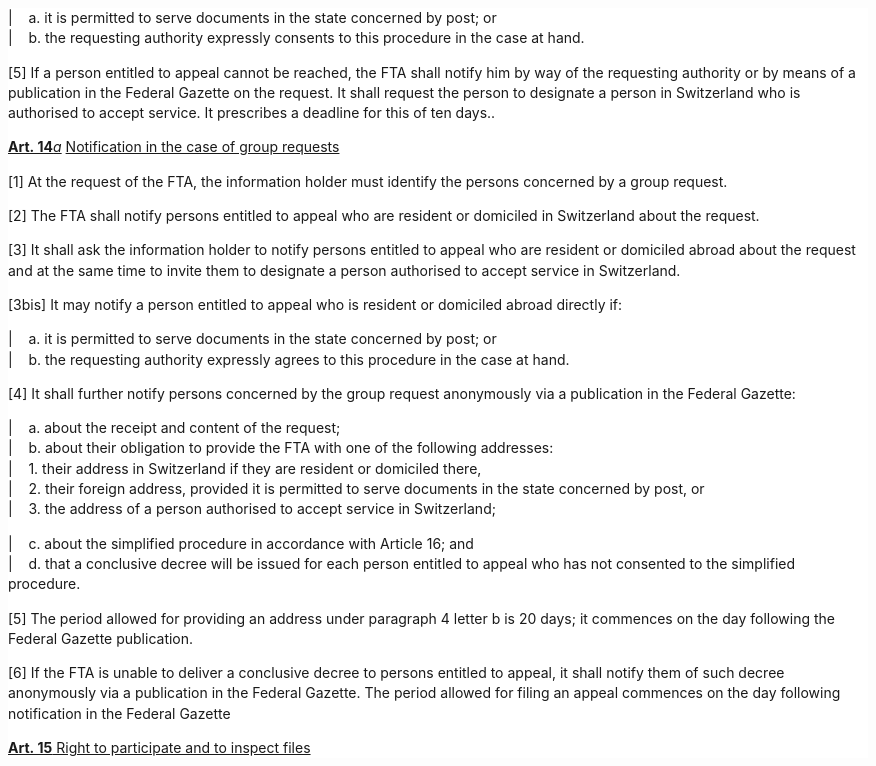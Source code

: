 
|    a. it is permitted to serve documents in the state concerned by post; or  
|    b. the requesting authority expressly consents to this procedure in the case at hand.

[5] If a person entitled to appeal cannot be reached, the FTA shall notify him by way of the requesting authority or by means of a publication in the Federal Gazette on the request. It shall request the person to designate a person in Switzerland who is authorised to accept service. It prescribes a deadline for this of ten days..

[**Art. 14***a*](https://www.fedlex.admin.ch/eli/cc/2013/31/en#art_14_a) [Notification in the case of group requests](https://www.fedlex.admin.ch/eli/cc/2013/31/en#art_14_a) 

[1] At the request of the FTA, the information holder must identify the persons concerned by a group request.

[2] The FTA shall notify persons entitled to appeal who are resident or domiciled in Switzerland about the request.

[3] It shall ask the information holder to notify persons entitled to appeal who are resident or domiciled abroad about the request and at the same time to invite them to designate a person authorised to accept service in Switzerland.

[3bis] It may notify a person entitled to appeal who is resident or domiciled abroad directly if:


|    a. it is permitted to serve documents in the state concerned by post; or   
|    b. the requesting authority expressly agrees to this procedure in the case at hand.

[4] It shall further notify persons concerned by the group request anonymously via a publication in the Federal Gazette:


|    a. about the receipt and content of the request;  
|    b. about their obligation to provide the FTA with one of the following addresses:  
|    1. their address in Switzerland if they are resident or domiciled there,  
|    2. their foreign address, provided it is permitted to serve documents in the state concerned by post, or  
|    3. the address of a person authorised to accept service in Switzerland;


|    c. about the simplified procedure in accordance with Article 16; and  
|    d. that a conclusive decree will be issued for each person entitled to appeal who has not consented to the simplified procedure.

[5] The period allowed for providing an address under paragraph 4 letter b is 20 days; it commences on the day following the Federal Gazette publication.

[6] If the FTA is unable to deliver a conclusive decree to persons entitled to appeal, it shall notify them of such decree anonymously via a publication in the Federal Gazette. The period allowed for filing an appeal commences on the day following notification in the Federal Gazette 

[**Art. 15** Right to participate and to inspect files](https://www.fedlex.admin.ch/eli/cc/2013/31/en#art_15) 
